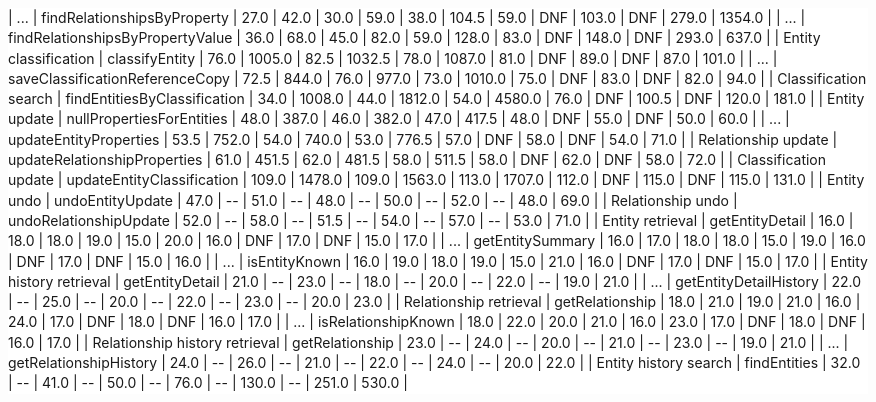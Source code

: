 | ...                            | findRelationshipsByProperty      | 27.0           | 42.0            | 30.0           | 59.0            | 38.0           | 104.5           | 59.0           | DNF             | 103.0          | DNF             | 279.0          | 1354.0         |
| ...                            | findRelationshipsByPropertyValue | 36.0           | 68.0            | 45.0           | 82.0            | 59.0           | 128.0           | 83.0           | DNF             | 148.0          | DNF             | 293.0          | 637.0          |
| Entity classification          | classifyEntity                   | 76.0           | 1005.0          | 82.5           | 1032.5          | 78.0           | 1087.0          | 81.0           | DNF             | 89.0           | DNF             | 87.0           | 101.0          |
| ...                            | saveClassificationReferenceCopy  | 72.5           | 844.0           | 76.0           | 977.0           | 73.0           | 1010.0          | 75.0           | DNF             | 83.0           | DNF             | 82.0           | 94.0           |
| Classification search          | findEntitiesByClassification     | 34.0           | 1008.0          | 44.0           | 1812.0          | 54.0           | 4580.0          | 76.0           | DNF             | 100.5          | DNF             | 120.0          | 181.0          |
| Entity update                  | nullPropertiesForEntities        | 48.0           | 387.0           | 46.0           | 382.0           | 47.0           | 417.5           | 48.0           | DNF             | 55.0           | DNF             | 50.0           | 60.0           |
| ...                            | updateEntityProperties           | 53.5           | 752.0           | 54.0           | 740.0           | 53.0           | 776.5           | 57.0           | DNF             | 58.0           | DNF             | 54.0           | 71.0           |
| Relationship update            | updateRelationshipProperties     | 61.0           | 451.5           | 62.0           | 481.5           | 58.0           | 511.5           | 58.0           | DNF             | 62.0           | DNF             | 58.0           | 72.0           |
| Classification update          | updateEntityClassification       | 109.0          | 1478.0          | 109.0          | 1563.0          | 113.0          | 1707.0          | 112.0          | DNF             | 115.0          | DNF             | 115.0          | 131.0          |
| Entity undo                    | undoEntityUpdate                 | 47.0           | --              | 51.0           | --              | 48.0           | --              | 50.0           | --              | 52.0           | --              | 48.0           | 69.0           |
| Relationship undo              | undoRelationshipUpdate           | 52.0           | --              | 58.0           | --              | 51.5           | --              | 54.0           | --              | 57.0           | --              | 53.0           | 71.0           |
| Entity retrieval               | getEntityDetail                  | 16.0           | 18.0            | 18.0           | 19.0            | 15.0           | 20.0            | 16.0           | DNF             | 17.0           | DNF             | 15.0           | 17.0           |
| ...                            | getEntitySummary                 | 16.0           | 17.0            | 18.0           | 18.0            | 15.0           | 19.0            | 16.0           | DNF             | 17.0           | DNF             | 15.0           | 16.0           |
| ...                            | isEntityKnown                    | 16.0           | 19.0            | 18.0           | 19.0            | 15.0           | 21.0            | 16.0           | DNF             | 17.0           | DNF             | 15.0           | 17.0           |
| Entity history retrieval       | getEntityDetail                  | 21.0           | --              | 23.0           | --              | 18.0           | --              | 20.0           | --              | 22.0           | --              | 19.0           | 21.0           |
| ...                            | getEntityDetailHistory           | 22.0           | --              | 25.0           | --              | 20.0           | --              | 22.0           | --              | 23.0           | --              | 20.0           | 23.0           |
| Relationship retrieval         | getRelationship                  | 18.0           | 21.0            | 19.0           | 21.0            | 16.0           | 24.0            | 17.0           | DNF             | 18.0           | DNF             | 16.0           | 17.0           |
| ...                            | isRelationshipKnown              | 18.0           | 22.0            | 20.0           | 21.0            | 16.0           | 23.0            | 17.0           | DNF             | 18.0           | DNF             | 16.0           | 17.0           |
| Relationship history retrieval | getRelationship                  | 23.0           | --              | 24.0           | --              | 20.0           | --              | 21.0           | --              | 23.0           | --              | 19.0           | 21.0           |
| ...                            | getRelationshipHistory           | 24.0           | --              | 26.0           | --              | 21.0           | --              | 22.0           | --              | 24.0           | --              | 20.0           | 22.0           |
| Entity history search          | findEntities                     | 32.0           | --              | 41.0           | --              | 50.0           | --              | 76.0           | --              | 130.0          | --              | 251.0          | 530.0          |